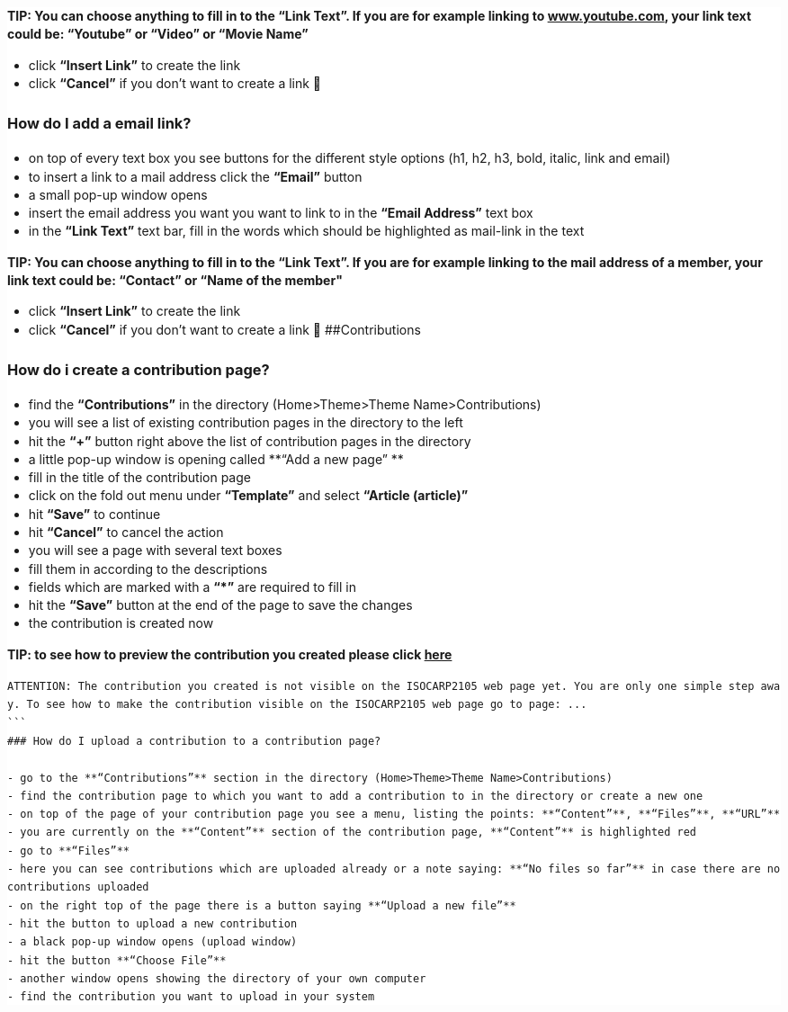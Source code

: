 **TIP: You can choose anything to fill in to the “Link Text”. If you are for example linking to www.youtube.com, your link text could be: “Youtube” or “Video” or “Movie Name”**

- click **“Insert Link”** to create the link 
- click **“Cancel”** if you don’t want to create a link


### How do I add a email link?

- on top of every text box you see buttons for the different style options (h1, h2, h3, bold, italic, link and email)
- to insert a link to a mail address click the **“Email”** button 
- a small pop-up window opens
- insert the email address you want you want to link to in the **“Email Address”** text box
- in the **“Link Text”** text bar, fill in the words which should be highlighted as mail-link in the text

**TIP: You can choose anything to fill in to the “Link Text”. If you are for example linking to the mail address of a member, your link text could be: “Contact” or “Name of the member"**

- click **“Insert Link”** to create the link 
- click **“Cancel”** if you don’t want to create a link

##Contributions


### How do i create a contribution page?

- find the **“Contributions”** in the directory (Home>Theme>Theme Name>Contributions)
- you will see a list of existing contribution pages in the directory to the left
- hit the **“+”** button right above the list of contribution pages in the directory
- a little pop-up window is opening called **“Add a new page”
**
- fill in the title of the contribution page
- click on the fold out menu under **“Template”** and select **“Article (article)”**
- hit **“Save”** to continue
- hit **“Cancel”** to cancel the action
- you will see a page with several text boxes
- fill them in according to the descriptions
- fields which are marked with a **“*”** are required to fill in
- hit the **“Save”** button at the end of the page to save the changes
- the contribution is created now

**TIP: to see how to preview the contribution you created please click [here](//)**

```
ATTENTION: The contribution you created is not visible on the ISOCARP2105 web page yet. You are only one simple step away. To see how to make the contribution visible on the ISOCARP2105 web page go to page: ...
```
### How do I upload a contribution to a contribution page?

- go to the **“Contributions”** section in the directory (Home>Theme>Theme Name>Contributions)
- find the contribution page to which you want to add a contribution to in the directory or create a new one 
- on top of the page of your contribution page you see a menu, listing the points: **“Content”**, **“Files”**, **“URL”**
- you are currently on the **“Content”** section of the contribution page, **“Content”** is highlighted red
- go to **“Files”**
- here you can see contributions which are uploaded already or a note saying: **“No files so far”** in case there are no contributions uploaded
- on the right top of the page there is a button saying **“Upload a new file”**
- hit the button to upload a new contribution
- a black pop-up window opens (upload window)
- hit the button **“Choose File”**
- another window opens showing the directory of your own computer
- find the contribution you want to upload in your system